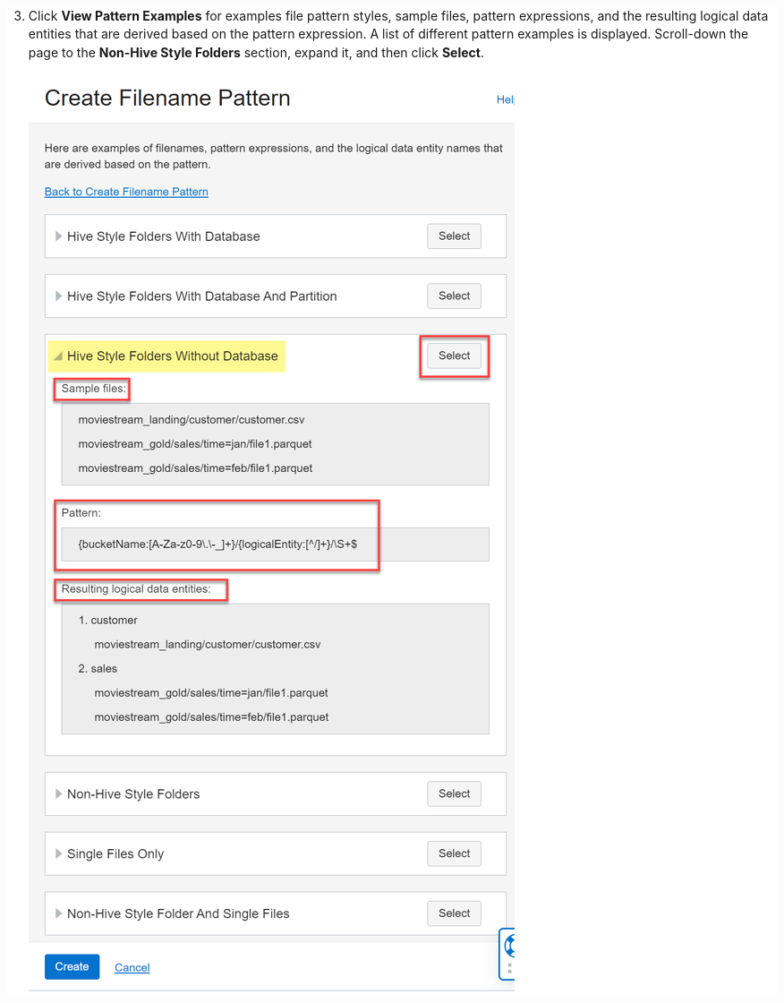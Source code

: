 3. Click **View Pattern Examples** for examples file pattern styles, sample files, pattern expressions, and the resulting logical data entities that are derived based on the pattern expression. A list of different pattern examples is displayed. Scroll-down the page to the **Non-Hive Style Folders** section, expand it, and then click **Select**.

    ![](./images/filename-patterns-examples.png " ")
